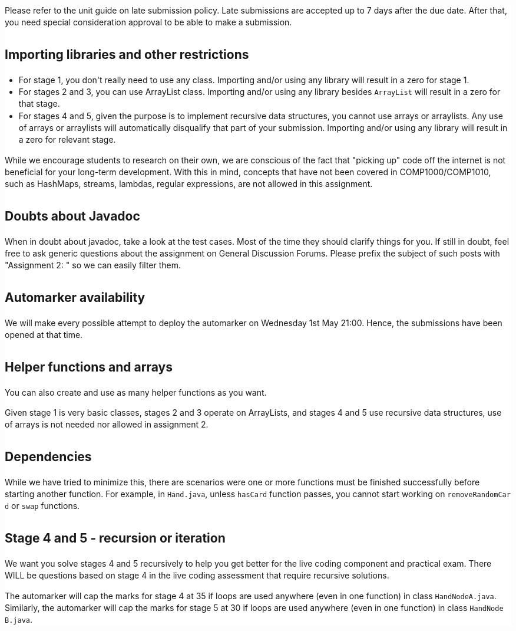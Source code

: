 Please refer to the unit guide on late submission policy. Late submissions are accepted up to 7 days after the due date. After that, you need special consideration approval to be able to make a submission.

## Importing libraries and other restrictions

- For stage 1, you don't really need to use any class. Importing and/or using any library will result in a zero for stage 1.
- For stages 2 and 3, you can use ArrayList class. Importing and/or using any library besides `ArrayList` will result in a zero for that stage.
- For stages 4 and 5, given the purpose is to implement recursive data structures, you cannot use arrays or arraylists. Any use of arrays or arraylists will automatically disqualify that part of your submission. Importing and/or using any library will result in a zero for relevant stage.

While we encourage students to research on their own, we are conscious of the fact that "picking up" code off the internet is not beneficial for your long-term development. With this in mind, concepts that have not been covered in COMP1000/COMP1010, such as HashMaps, streams, lambdas, regular expressions, are not allowed in this assignment.

## Doubts about Javadoc

When in doubt about javadoc, take a look at the test cases. Most of the time they should clarify things for you. If still in doubt, feel free to ask generic questions about the assignment on General Discussion Forums. Please prefix the subject of such posts with "Assignment 2: " so we can easily filter them.

## Automarker availability

We will make every possible attempt to deploy the automarker on Wednesday 1st May 21:00. Hence, the submissions have been opened at that time.

## Helper functions and arrays

You can also create and use as many helper functions as you want. 

Given stage 1 is very basic classes, stages 2 and 3 operate on ArrayLists, and stages 4 and 5 use recursive data structures, use of arrays is not needed nor allowed in assignment 2.

## Dependencies

While we have tried to minimize this, there are scenarios were one or more functions must be finished successfully before starting another function. For example, in `Hand.java`, unless `hasCard` function passes, you cannot start working on `removeRandomCard` or `swap` functions.

## Stage 4 and 5 - recursion or iteration

We want you solve stages 4 and 5 recursively to help you get better for the live coding component and practical exam. There WILL be questions based on stage 4 in the live coding assessment that require recursive solutions. 

The automarker will cap the marks for stage 4 at 35 if loops are used anywhere (even in one function) in class `HandNodeA.java`.
Similarly, the automarker will cap the marks for stage 5 at 30 if loops are used anywhere (even in one function) in class `HandNodeB.java`. 
